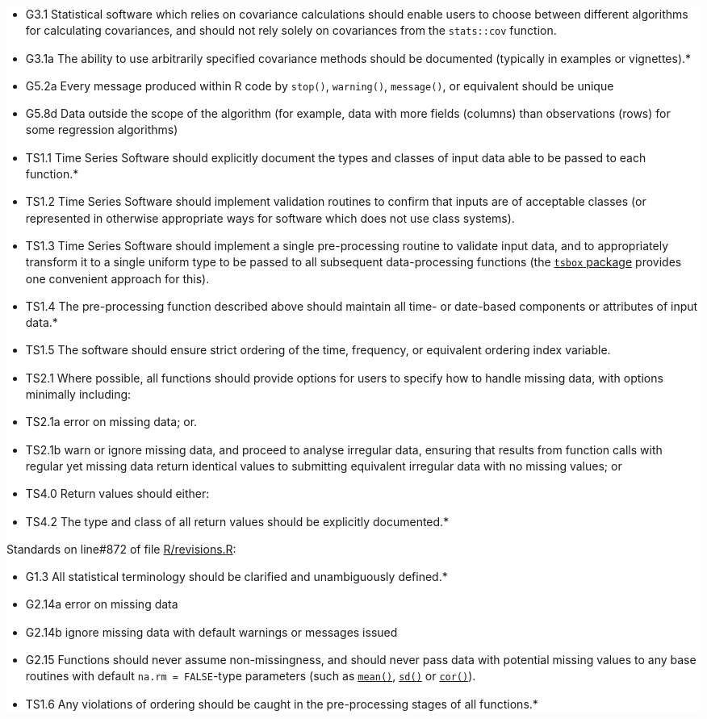 - G3.1 Statistical software which relies on covariance calculations should enable users to choose between different algorithms for calculating covariances, and should not rely solely on covariances from the `stats::cov` function.

- G3.1a The ability to use arbitrarily specified covariance methods should be documented (typically in examples or vignettes).* 

- G5.2a Every message produced within R code by `stop()`, `warning()`, `message()`, or equivalent should be unique

- G5.8d Data outside the scope of the algorithm (for example, data with more fields (columns) than observations (rows) for some regression algorithms)

- TS1.1 Time Series Software should explicitly document the types and classes of input data able to be passed to each function.* 

- TS1.2 Time Series Software should implement validation routines to confirm that inputs are of acceptable classes (or represented in otherwise appropriate ways for software which does not use class systems).

- TS1.3 Time Series Software should implement a single pre-processing routine to validate input data, and to appropriately transform it to a single uniform type to be passed to all subsequent data-processing functions (the [`tsbox` package](https://www.tsbox.help/) provides one convenient approach for this).

- TS1.4 The pre-processing function described above should maintain all time- or date-based components or attributes of input data.* 

- TS1.5 The software should ensure strict ordering of the time, frequency, or equivalent ordering index variable.

- TS2.1 Where possible, all functions should provide options for users to specify how to handle missing data, with options minimally including:

- TS2.1a error on missing data; or.

- TS2.1b warn or ignore missing data, and proceed to analyse irregular data, ensuring that results from function calls with regular yet missing data return identical values to submitting equivalent irregular data with no missing values; or

- TS4.0 Return values should either:

- TS4.2 The type and class of all return values should be explicitly documented.* 

Standards on line#872 of file [R/revisions.R](https://github.com/p-wegmueller/reviser/blob/main/R/revisions.R#L872):

- G1.3 All statistical terminology should be clarified and unambiguously defined.* 

- G2.14a error on missing data

- G2.14b ignore missing data with default warnings or messages issued

- G2.15 Functions should never assume non-missingness, and should never pass data with potential missing values to any base routines with default `na.rm = FALSE`-type parameters (such as [`mean()`](https://stat.ethz.ch/R-manual/R-devel/library/base/html/mean.html), [`sd()`](https://stat.ethz.ch/R-manual/R-devel/library/stats/html/sd.html) or [`cor()`](https://stat.ethz.ch/R-manual/R-devel/library/stats/html/cor.html)).

- TS1.6 Any violations of ordering should be caught in the pre-processing stages of all functions.* 
